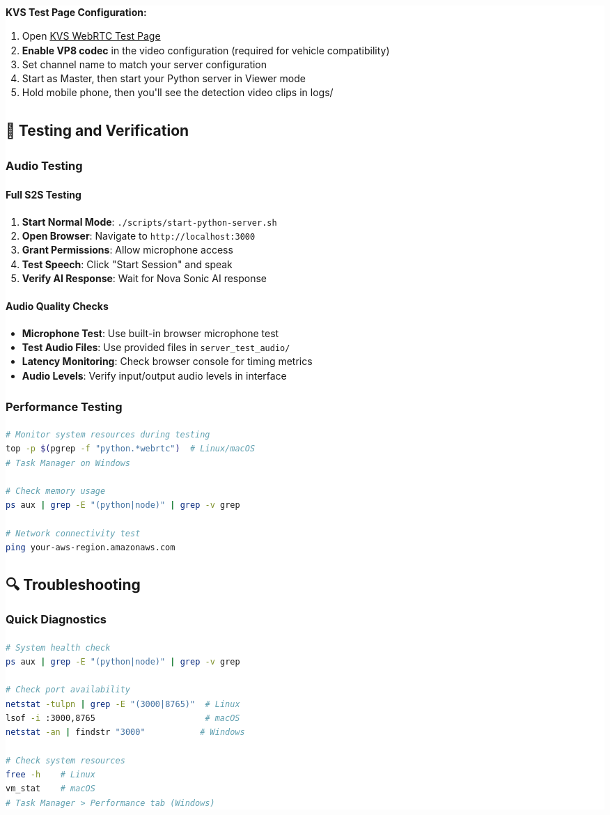 **KVS Test Page Configuration:**
1. Open [KVS WebRTC Test Page](https://awslabs.github.io/amazon-kinesis-video-streams-webrtc-sdk-js/examples/index.html)
2. **Enable VP8 codec** in the video configuration (required for vehicle compatibility)
3. Set channel name to match your server configuration
4. Start as Master, then start your Python server in Viewer mode
5. Hold mobile phone, then you'll see the detection video clips in logs/

## 🧪 Testing and Verification

### Audio Testing

#### Full S2S Testing
1. **Start Normal Mode**: `./scripts/start-python-server.sh`
2. **Open Browser**: Navigate to `http://localhost:3000`
3. **Grant Permissions**: Allow microphone access
4. **Test Speech**: Click "Start Session" and speak
5. **Verify AI Response**: Wait for Nova Sonic AI response

#### Audio Quality Checks
- **Microphone Test**: Use built-in browser microphone test
- **Test Audio Files**: Use provided files in `server_test_audio/`
- **Latency Monitoring**: Check browser console for timing metrics
- **Audio Levels**: Verify input/output audio levels in interface

### Performance Testing
```bash
# Monitor system resources during testing
top -p $(pgrep -f "python.*webrtc")  # Linux/macOS
# Task Manager on Windows

# Check memory usage
ps aux | grep -E "(python|node)" | grep -v grep

# Network connectivity test
ping your-aws-region.amazonaws.com
```

## 🔍 Troubleshooting

### Quick Diagnostics
```bash
# System health check
ps aux | grep -E "(python|node)" | grep -v grep

# Check port availability
netstat -tulpn | grep -E "(3000|8765)"  # Linux
lsof -i :3000,8765                      # macOS
netstat -an | findstr "3000"           # Windows

# Check system resources
free -h    # Linux
vm_stat    # macOS
# Task Manager > Performance tab (Windows)
```

